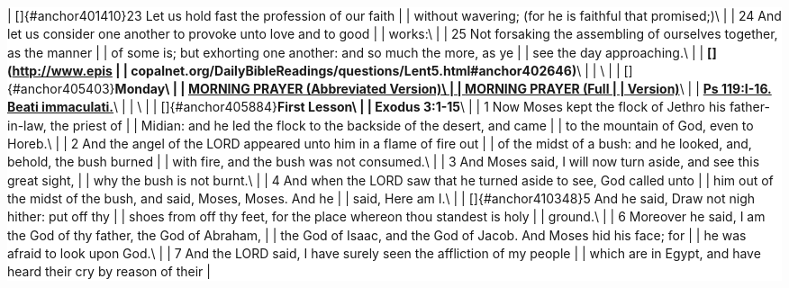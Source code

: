 | []{#anchor401410}23 Let us hold fast the profession of our faith      |
| without wavering; (for he is faithful that promised;)\                |
| 24 And let us consider one another to provoke unto love and to good   |
| works:\                                                               |
| 25 Not forsaking the assembling of ourselves together, as the manner  |
| of some is; but exhorting one another: and so much the more, as ye    |
| see the day approaching.\                                             |
| **[](http://www.epis                                                  |
| copalnet.org/DailyBibleReadings/questions/Lent5.html#anchor402646)**\ |
| \                                                                     |
| []{#anchor405403}**Monday\                                            |
| [MORNING PRAYER (Abbreviated Version)\                                |
| ](../DO_MP.html)[MORNING PRAYER (Full                                 |
| Version)](../dailyofficeMP.html)**\                                   |
| **[Ps 119:I-16. Beati immaculati.](../Psalter/PS119.html)**\          |
| \                                                                     |
| []{#anchor405884}**First Lesson\                                      |
| Exodus 3:1-15**\                                                      |
| 1 Now Moses kept the flock of Jethro his father-in-law, the priest of |
| Midian: and he led the flock to the backside of the desert, and came  |
| to the mountain of God, even to Horeb.\                               |
| 2 And the angel of the LORD appeared unto him in a flame of fire out  |
| of the midst of a bush: and he looked, and, behold, the bush burned   |
| with fire, and the bush was not consumed.\                            |
| 3 And Moses said, I will now turn aside, and see this great sight,    |
| why the bush is not burnt.\                                           |
| 4 And when the LORD saw that he turned aside to see, God called unto  |
| him out of the midst of the bush, and said, Moses, Moses. And he      |
| said, Here am I.\                                                     |
| []{#anchor410348}5 And he said, Draw not nigh hither: put off thy     |
| shoes from off thy feet, for the place whereon thou standest is holy  |
| ground.\                                                              |
| 6 Moreover he said, I am the God of thy father, the God of Abraham,   |
| the God of Isaac, and the God of Jacob. And Moses hid his face; for   |
| he was afraid to look upon God.\                                      |
| 7 And the LORD said, I have surely seen the affliction of my people   |
| which are in Egypt, and have heard their cry by reason of their       |